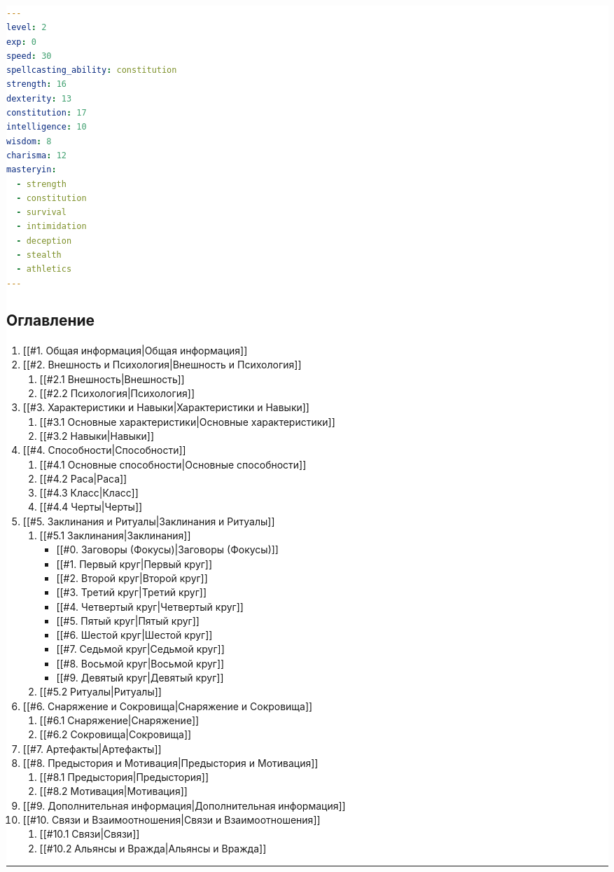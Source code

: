 ```yaml
---
level: 2
exp: 0
speed: 30
spellcasting_ability: constitution
strength: 16
dexterity: 13
constitution: 17
intelligence: 10
wisdom: 8
charisma: 12
masteryin:
  - strength
  - constitution
  - survival
  - intimidation
  - deception
  - stealth
  - athletics
---
```

## Оглавление
1. [[#1. Общая информация|Общая информация]]
2. [[#2. Внешность и Психология|Внешность и Психология]]
   1. [[#2.1 Внешность|Внешность]]
   2. [[#2.2 Психология|Психология]]
3. [[#3. Характеристики и Навыки|Характеристики и Навыки]]
   1. [[#3.1 Основные характеристики|Основные характеристики]]
   2. [[#3.2 Навыки|Навыки]]
4. [[#4. Способности|Способности]]
   1. [[#4.1 Основные способности|Основные способности]]
   2. [[#4.2 Раса|Раса]]
   3. [[#4.3 Класс|Класс]]
   4. [[#4.4 Черты|Черты]]
5. [[#5. Заклинания и Ритуалы|Заклинания и Ритуалы]]
   1. [[#5.1 Заклинания|Заклинания]]
      - [[#0. Заговоры (Фокусы)|Заговоры (Фокусы)]]
      - [[#1. Первый круг|Первый круг]]
      - [[#2. Второй круг|Второй круг]]
      - [[#3. Третий круг|Третий круг]]
      - [[#4. Четвертый круг|Четвертый круг]]
      - [[#5. Пятый круг|Пятый круг]]
      - [[#6. Шестой круг|Шестой круг]]
      - [[#7. Седьмой круг|Седьмой круг]]
      - [[#8. Восьмой круг|Восьмой круг]]
      - [[#9. Девятый круг|Девятый круг]]
   2. [[#5.2 Ритуалы|Ритуалы]]
6. [[#6. Снаряжение и Сокровища|Снаряжение и Сокровища]]
   1. [[#6.1 Снаряжение|Снаряжение]]
   2. [[#6.2 Сокровища|Сокровища]]
7. [[#7. Артефакты|Артефакты]]
8. [[#8. Предыстория и Мотивация|Предыстория и Мотивация]]
   1. [[#8.1 Предыстория|Предыстория]]
   2. [[#8.2 Мотивация|Мотивация]]
9. [[#9. Дополнительная информация|Дополнительная информация]]
10. [[#10. Связи и Взаимоотношения|Связи и Взаимоотношения]]
    1. [[#10.1 Связи|Связи]]
    2. [[#10.2 Альянсы и Вражда|Альянсы и Вражда]]

---